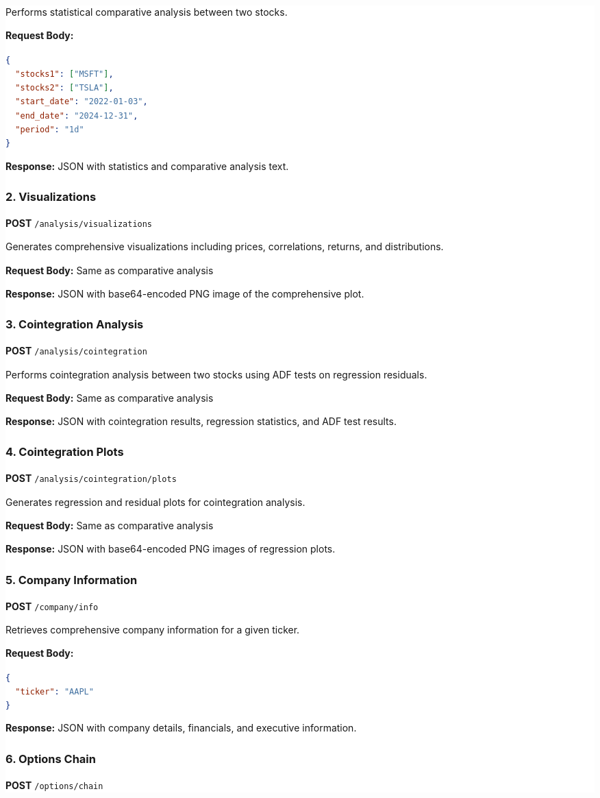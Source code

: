 Performs statistical comparative analysis between two stocks.

**Request Body:**
```json
{
  "stocks1": ["MSFT"],
  "stocks2": ["TSLA"],
  "start_date": "2022-01-03",
  "end_date": "2024-12-31",
  "period": "1d"
}
```

**Response:** JSON with statistics and comparative analysis text.

### 2. Visualizations
**POST** `/analysis/visualizations`

Generates comprehensive visualizations including prices, correlations, returns, and distributions.

**Request Body:** Same as comparative analysis

**Response:** JSON with base64-encoded PNG image of the comprehensive plot.

### 3. Cointegration Analysis
**POST** `/analysis/cointegration`

Performs cointegration analysis between two stocks using ADF tests on regression residuals.

**Request Body:** Same as comparative analysis

**Response:** JSON with cointegration results, regression statistics, and ADF test results.

### 4. Cointegration Plots
**POST** `/analysis/cointegration/plots`

Generates regression and residual plots for cointegration analysis.

**Request Body:** Same as comparative analysis

**Response:** JSON with base64-encoded PNG images of regression plots.

### 5. Company Information
**POST** `/company/info`

Retrieves comprehensive company information for a given ticker.

**Request Body:**
```json
{
  "ticker": "AAPL"
}
```

**Response:** JSON with company details, financials, and executive information.

### 6. Options Chain
**POST** `/options/chain`
